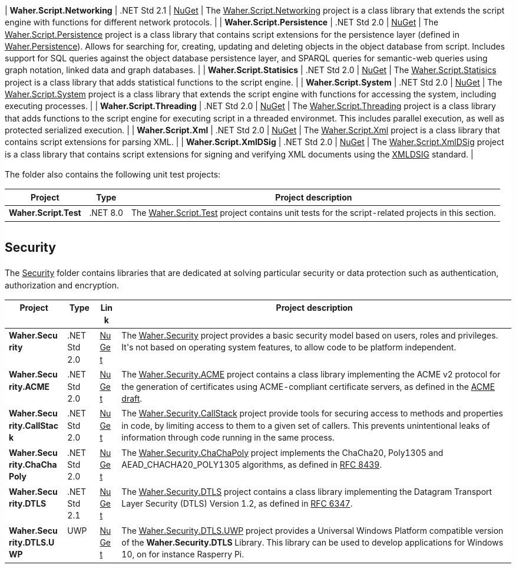 | **Waher.Script.Networking**      | .NET Std 2.1 | [NuGet](https://www.nuget.org/packages/Waher.Script.Networking/)      | The [Waher.Script.Networking](Script/Waher.Script.Networking) project is a class library that extends the script engine with functions for different network protocols. |
| **Waher.Script.Persistence**     | .NET Std 2.0 | [NuGet](https://www.nuget.org/packages/Waher.Script.Persistence/)     | The [Waher.Script.Persistence](Script/Waher.Script.Persistence) project is a class library that contains script extensions for the persistence layer (defined in [Waher.Persistence](Persistence/Waher.Persistence)). Allows for searching for, creating, updating and deleting objects in the object database from script. Includes support for SQL queries against the object database persistence layer, and SPARQL queries for semantic-web queries using graph notation, linked data and graph databases. |
| **Waher.Script.Statisics**       | .NET Std 2.0 | [NuGet](https://www.nuget.org/packages/Waher.Script.Statistics/)      | The [Waher.Script.Statisics](Script/Waher.Script.Statisics) project is a class library that adds statistical functions to the script engine. |
| **Waher.Script.System**          | .NET Std 2.0 | [NuGet](https://www.nuget.org/packages/Waher.Script.System/)          | The [Waher.Script.System](Script/Waher.Script.System) project is a class library that extends the script engine with functions for accessing the system, including executing processes. |
| **Waher.Script.Threading**       | .NET Std 2.0 | [NuGet](https://www.nuget.org/packages/Waher.Script.Threading/)       | The [Waher.Script.Threading](Script/Waher.Script.Threading) project is a class library that adds functions to the script engine for executing script in a threaded environmet. This includes parallel execution, as well as protected serialized execution. |
| **Waher.Script.Xml**             | .NET Std 2.0 | [NuGet](https://www.nuget.org/packages/Waher.Script.Xml/)             | The [Waher.Script.Xml](Script/Waher.Script.Xml) project is a class library that contains script extensions for parsing XML. |
| **Waher.Script.XmlDSig**         | .NET Std 2.0 | [NuGet](https://www.nuget.org/packages/Waher.Script.XmlDSig/)         | The [Waher.Script.XmlDSig](Script/Waher.Script.XmlDSig) project is a class library that contains script extensions for signing and verifying XML documents using the [XMLDSIG](https://www.w3.org/TR/xmldsig-core/) standard. |

The folder also contains the following unit test projects:

| Project                            | Type     | Project description |
|------------------------------------|----------|---------------------|
| **Waher.Script.Test**              | .NET 8.0 | The [Waher.Script.Test](Script/Waher.Script.Test) project contains unit tests for the script-related projects in this section. |

Security
----------------------

The [Security](Security) folder contains libraries that are dedicated at solving particular security or data protection such as authentication, 
authorization and encryption.

| Project                             | Type         | Link                                                                     | Project description |
|-------------------------------------|--------------|--------------------------------------------------------------------------|---------------------|
| **Waher.Security**                  | .NET Std 2.0 | [NuGet](https://www.nuget.org/packages/Waher.Security/)                  | The [Waher.Security](Security/Waher.Security) project provides a basic security model based on users, roles and privileges. It's not based on operating system features, to allow code to be platform independent. |
| **Waher.Security.ACME**             | .NET Std 2.0 | [NuGet](https://www.nuget.org/packages/Waher.Security.ACME/)             | The [Waher.Security.ACME](Security/Waher.Security.ACME) project contains a class library implementing the ACME v2 protocol for the generation of certificates using ACME-compliant certificate servers, as defined in the [ACME draft](https://tools.ietf.org/html/draft-ietf-acme-acme-13). |
| **Waher.Security.CallStack**        | .NET Std 2.0 | [NuGet](https://www.nuget.org/packages/Waher.Security.CallStack/)        | The [Waher.Security.CallStack](Security/Waher.Security.CallStack) project provide tools for securing access to methods and properties in code, by limiting access to them to a given set of callers. This prevents unintentional leaks of information through code running in the same process. |
| **Waher.Security.ChaChaPoly**       | .NET Std 2.0 | [NuGet](https://www.nuget.org/packages/Waher.Security.ChaChaPoly/)       | The [Waher.Security.ChaChaPoly](Security/Waher.Security.ChaChaPoly) project implements the ChaCha20, Poly1305 and AEAD_CHACHA20_POLY1305 algorithms, as defined in [RFC 8439](https://tools.ietf.org/html/rfc8439). |
| **Waher.Security.DTLS**             | .NET Std 2.1 | [NuGet](https://www.nuget.org/packages/Waher.Security.DTLS/)             | The [Waher.Security.DTLS](Security/Waher.Security.DTLS) project contains a class library implementing the Datagram Transport Layer Security (DTLS) Version 1.2, as defined in [RFC 6347](https://tools.ietf.org/html/rfc6347). |
| **Waher.Security.DTLS.UWP**         | UWP          | [NuGet](https://www.nuget.org/packages/Waher.Security.DTLS.UWP/)         | The [Waher.Security.DTLS.UWP](Security/Waher.Security.DTLS.UWP) project provides a Universal Windows Platform compatible version of the **Waher.Security.DTLS** Library. This library can be used to develop applications for Windows 10, on for instance Rasperry Pi. |